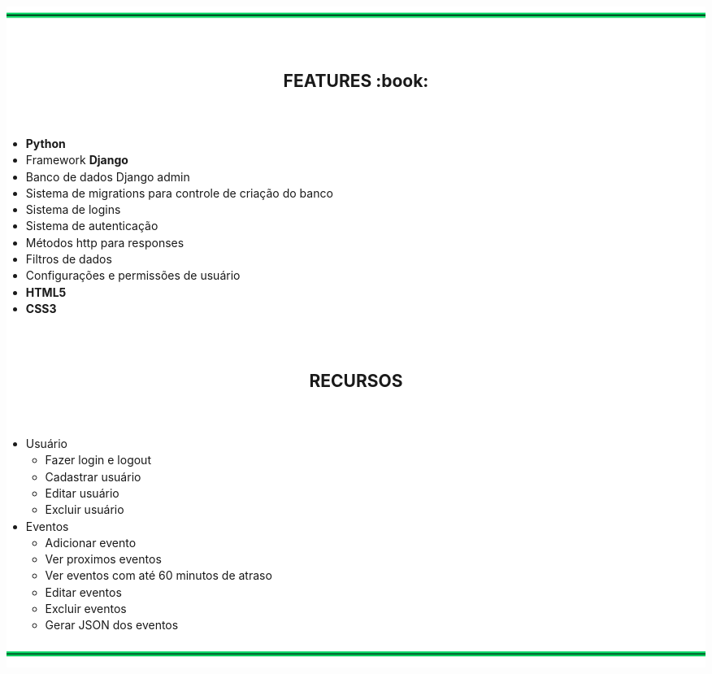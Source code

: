 </div>
<img src="./img/line.png" alt="line" width="100%">
<br>


<br>
  <h2 align="center">FEATURES :book:</h2>
<br>

- **Python**
- Framework **Django**
- Banco de dados Django admin
- Sistema de migrations para controle de criação do banco
- Sistema de logins
- Sistema de autenticação
- Métodos http para responses
- Filtros de dados
- Configurações e permissões de usuário
- **HTML5** 		
- **CSS3** 	    

<br>
  <h2 align="center">RECURSOS</h2>
<br>

 - Usuário
   - Fazer login e logout
   - Cadastrar usuário
   - Editar usuário
   - Excluir usuário
 - Eventos
   - Adicionar evento
   - Ver proximos eventos
   - Ver eventos com até 60 minutos de atraso
   - Editar eventos
   - Excluir eventos
   - Gerar JSON dos eventos

<img src="./img/line.png" alt="line" width="100%">
<br>